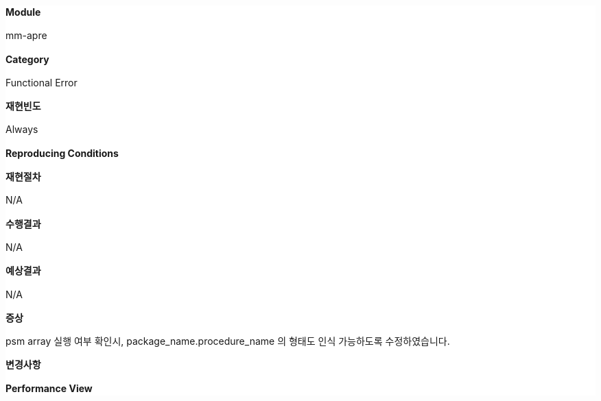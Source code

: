 <p><strong>Module</strong></p>
</td>
<td width="378">
<p>mm-apre</p>
</td>
</tr>
<tr>
<td colspan="2" width="189">
<p><strong>Category</strong></p>
</td>
<td width="378">
<p>Functional Error</p>
</td>
</tr>
<tr>
<td colspan="2" width="189">
<p><strong>재현빈도</strong></p>
</td>
<td width="378">
<p>Always</p>
</td>
</tr>
<tr>
<td rowspan="3" width="86">
<p><strong>Reproducing Conditions</strong></p>
</td>
<td width="109">
<p><strong>재현절차</strong></p>
</td>
<td width="378">
<p>N/A</p>
</td>
</tr>
<tr>
<td width="109">
<p><strong>수행결과</strong></p>
</td>
<td width="378">
<p>N/A</p>
</td>
</tr>
<tr>
<td width="109">
<p><strong>예상결과</strong></p>
</td>
<td width="378">
<p>N/A</p>
</td>
</tr>
<tr>
<td colspan="2" width="189">
<p><strong>증상</strong></p>
</td>
<td width="378">
<p>psm array 실행 여부 확인시, package_name.procedure_name 의 형태도 인식 가능하도록 수정하였습니다.&nbsp;&nbsp;</p>
</td>
</tr>
<tr>
<td rowspan="4" width="86">
<p><strong>변경사항</strong></p>
</td>
<td width="109">
<p><strong>Performance View</strong></p>
</td>